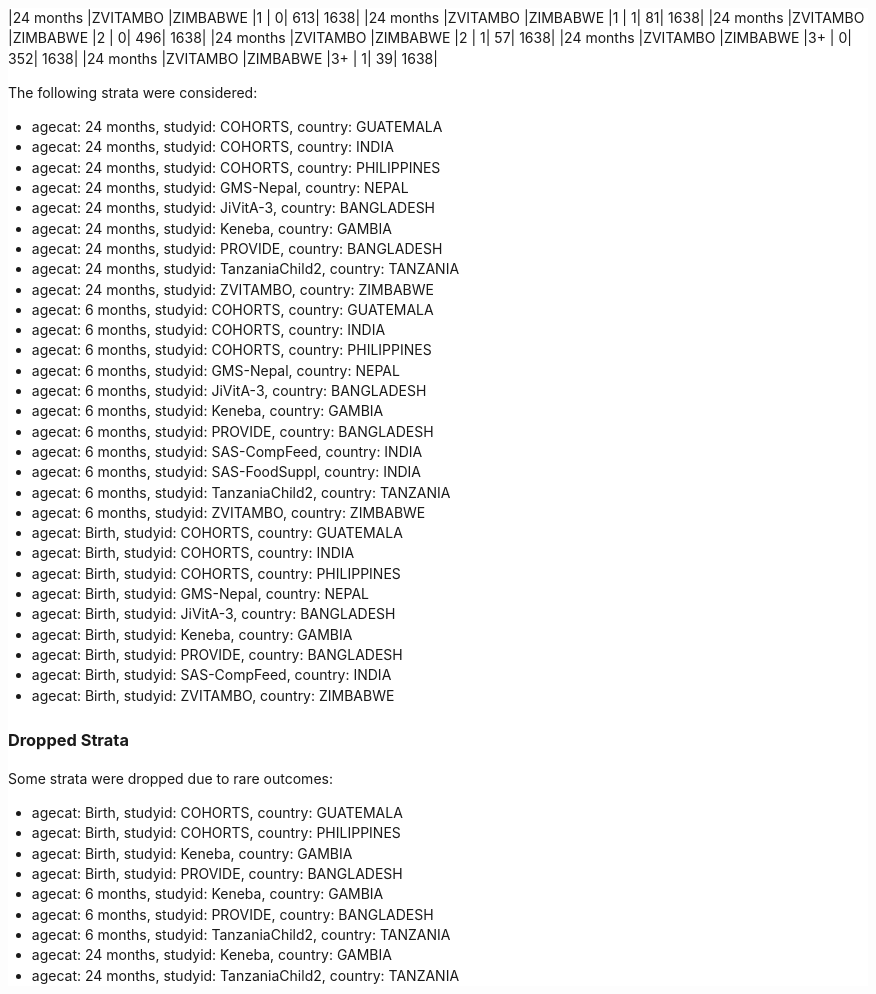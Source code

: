 |24 months |ZVITAMBO       |ZIMBABWE    |1      |        0|    613|  1638|
|24 months |ZVITAMBO       |ZIMBABWE    |1      |        1|     81|  1638|
|24 months |ZVITAMBO       |ZIMBABWE    |2      |        0|    496|  1638|
|24 months |ZVITAMBO       |ZIMBABWE    |2      |        1|     57|  1638|
|24 months |ZVITAMBO       |ZIMBABWE    |3+     |        0|    352|  1638|
|24 months |ZVITAMBO       |ZIMBABWE    |3+     |        1|     39|  1638|


The following strata were considered:

* agecat: 24 months, studyid: COHORTS, country: GUATEMALA
* agecat: 24 months, studyid: COHORTS, country: INDIA
* agecat: 24 months, studyid: COHORTS, country: PHILIPPINES
* agecat: 24 months, studyid: GMS-Nepal, country: NEPAL
* agecat: 24 months, studyid: JiVitA-3, country: BANGLADESH
* agecat: 24 months, studyid: Keneba, country: GAMBIA
* agecat: 24 months, studyid: PROVIDE, country: BANGLADESH
* agecat: 24 months, studyid: TanzaniaChild2, country: TANZANIA
* agecat: 24 months, studyid: ZVITAMBO, country: ZIMBABWE
* agecat: 6 months, studyid: COHORTS, country: GUATEMALA
* agecat: 6 months, studyid: COHORTS, country: INDIA
* agecat: 6 months, studyid: COHORTS, country: PHILIPPINES
* agecat: 6 months, studyid: GMS-Nepal, country: NEPAL
* agecat: 6 months, studyid: JiVitA-3, country: BANGLADESH
* agecat: 6 months, studyid: Keneba, country: GAMBIA
* agecat: 6 months, studyid: PROVIDE, country: BANGLADESH
* agecat: 6 months, studyid: SAS-CompFeed, country: INDIA
* agecat: 6 months, studyid: SAS-FoodSuppl, country: INDIA
* agecat: 6 months, studyid: TanzaniaChild2, country: TANZANIA
* agecat: 6 months, studyid: ZVITAMBO, country: ZIMBABWE
* agecat: Birth, studyid: COHORTS, country: GUATEMALA
* agecat: Birth, studyid: COHORTS, country: INDIA
* agecat: Birth, studyid: COHORTS, country: PHILIPPINES
* agecat: Birth, studyid: GMS-Nepal, country: NEPAL
* agecat: Birth, studyid: JiVitA-3, country: BANGLADESH
* agecat: Birth, studyid: Keneba, country: GAMBIA
* agecat: Birth, studyid: PROVIDE, country: BANGLADESH
* agecat: Birth, studyid: SAS-CompFeed, country: INDIA
* agecat: Birth, studyid: ZVITAMBO, country: ZIMBABWE

### Dropped Strata

Some strata were dropped due to rare outcomes:

* agecat: Birth, studyid: COHORTS, country: GUATEMALA
* agecat: Birth, studyid: COHORTS, country: PHILIPPINES
* agecat: Birth, studyid: Keneba, country: GAMBIA
* agecat: Birth, studyid: PROVIDE, country: BANGLADESH
* agecat: 6 months, studyid: Keneba, country: GAMBIA
* agecat: 6 months, studyid: PROVIDE, country: BANGLADESH
* agecat: 6 months, studyid: TanzaniaChild2, country: TANZANIA
* agecat: 24 months, studyid: Keneba, country: GAMBIA
* agecat: 24 months, studyid: TanzaniaChild2, country: TANZANIA
